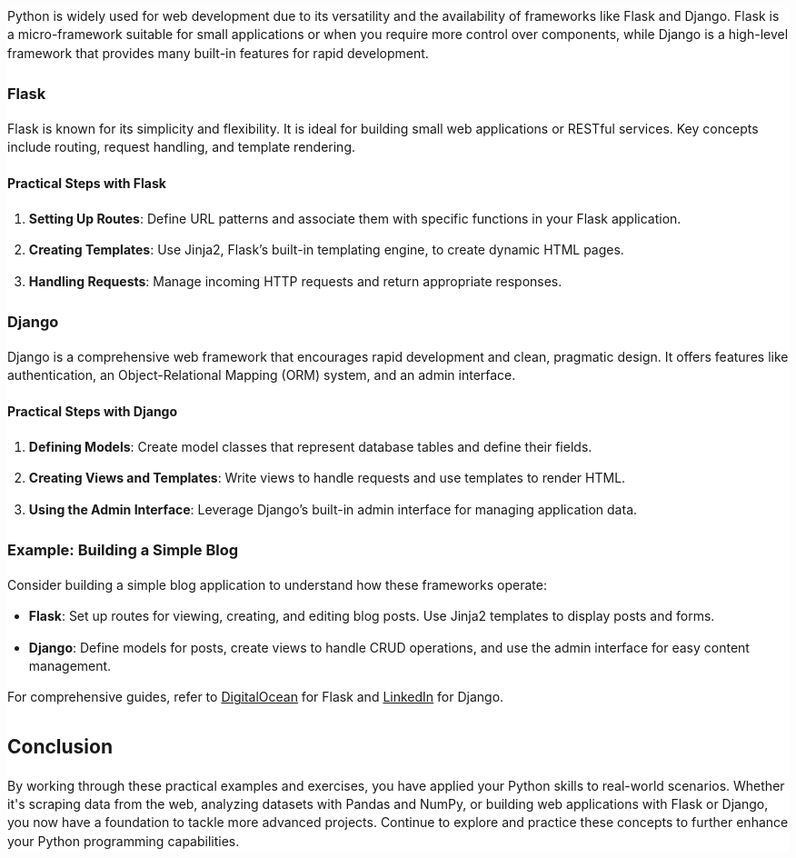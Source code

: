 Python is widely used for web development due to its versatility and the availability of frameworks like Flask and Django. Flask is a micro-framework suitable for small applications or when you require more control over components, while Django is a high-level framework that provides many built-in features for rapid development.

### Flask

Flask is known for its simplicity and flexibility. It is ideal for building small web applications or RESTful services. Key concepts include routing, request handling, and template rendering.

#### Practical Steps with Flask

1. **Setting Up Routes**: Define URL patterns and associate them with specific functions in your Flask application.

2. **Creating Templates**: Use Jinja2, Flask’s built-in templating engine, to create dynamic HTML pages.

3. **Handling Requests**: Manage incoming HTTP requests and return appropriate responses.

### Django

Django is a comprehensive web framework that encourages rapid development and clean, pragmatic design. It offers features like authentication, an Object-Relational Mapping (ORM) system, and an admin interface.

#### Practical Steps with Django

1. **Defining Models**: Create model classes that represent database tables and define their fields.

2. **Creating Views and Templates**: Write views to handle requests and use templates to render HTML.

3. **Using the Admin Interface**: Leverage Django’s built-in admin interface for managing application data.

### Example: Building a Simple Blog

Consider building a simple blog application to understand how these frameworks operate:

- **Flask**: Set up routes for viewing, creating, and editing blog posts. Use Jinja2 templates to display posts and forms.

- **Django**: Define models for posts, create views to handle CRUD operations, and use the admin interface for easy content management.

For comprehensive guides, refer to [DigitalOcean](https://www.digitalocean.com/community/tutorials/how-to-make-a-web-application-using-flask-in-python-3) for Flask and [LinkedIn](https://www.linkedin.com/pulse/building-web-applications-flaskdjango-comprehensive-guide-mwamrowa-lee8f) for Django.

## Conclusion

By working through these practical examples and exercises, you have applied your Python skills to real-world scenarios. Whether it's scraping data from the web, analyzing datasets with Pandas and NumPy, or building web applications with Flask or Django, you now have a foundation to tackle more advanced projects. Continue to explore and practice these concepts to further enhance your Python programming capabilities.
